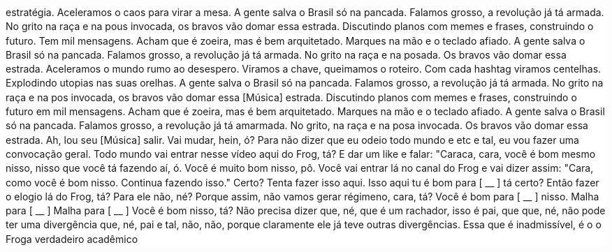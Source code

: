 estratégia. Aceleramos o caos para virar
a mesa. A gente salva o Brasil só na
pancada. Falamos grosso, a revolução já
tá armada. No grito na raça e na pous
invocada, os bravos vão domar essa
estrada. Discutindo planos com memes e
frases, construindo o
futuro. Tem mil mensagens.
Acham que é zoeira, mas é bem
arquitetado. Marques na mão e o teclado
afiado. A gente salva o Brasil só na
pancada. Falamos grosso, a revolução já
tá armada. No grito na raça e na
posada. Os bravos vão domar essa
estrada.
Aceleramos o mundo rumo ao
desespero. Viramos a chave, queimamos o
roteiro. Com cada
hashtag viramos
centelhas. Explodindo utopias nas suas
orelhas. A gente salva o Brasil só na
pancada. Falamos grosso, a revolução já
tá armada. No grito na raça e na pos
invocada, os bravos vão domar essa
[Música]
estrada. Discutindo planos com memes e
frases, construindo o
futuro em mil mensagens.
Acham que é zoeira, mas é bem
arquitetado. Marques na mão e o teclado
afiado. A gente salva o Brasil só na
pancada. Falamos grosso, a revolução já
tá amarmada. No grito, na raça e na posa
invocada. Os bravos vão domar essa
estrada.
Ah, lou seu
[Música]
salir. Vai mudar, hein,
ó? Para não dizer que eu odeio todo
mundo e etc e tal, eu vou fazer uma
convocação geral. Todo mundo vai entrar
nesse vídeo aqui do Frog, tá? E dar um
like e falar: "Caraca, cara, você é bom
mesmo
nisso, nisso que você tá fazendo aí, ó.
Você é muito bom nisso,
pô. Você vai entrar lá no canal do Frog
e vai dizer assim: "Cara, como você é
bom nisso. Continua fazendo
isso."
Certo? Tenta fazer isso aqui. Isso aqui
tu é bom para [ __ ] tá certo? Então
fazer o elogio lá do Frog, tá? Para ele
não, né? Porque assim, não vamos gerar
régimeno, cara, tá? Você é bom para
[ __ ] nisso. Malha para [ __ ] Malha
para [ __ ] Você é bom nisso, tá? Não
precisa dizer que, né, que é um
rachador, isso é pai, que que, né, não
pode ter uma divergência que, né, pai e
tal, não, não, porque claramente ele já
teve outras divergências. Essa que é
inadmissível, é o o Froga verdadeiro
acadêmico